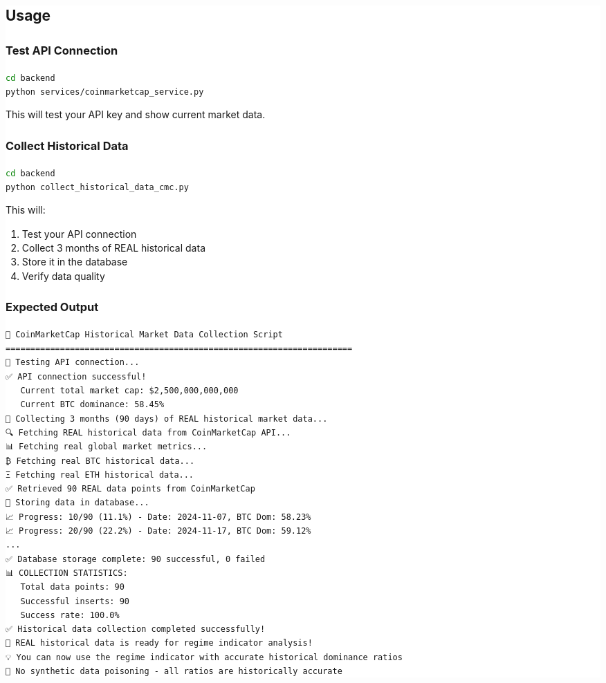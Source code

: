 ## Usage

### Test API Connection

```bash
cd backend
python services/coinmarketcap_service.py
```

This will test your API key and show current market data.

### Collect Historical Data

```bash
cd backend
python collect_historical_data_cmc.py
```

This will:
1. Test your API connection
2. Collect 3 months of REAL historical data
3. Store it in the database
4. Verify data quality

### Expected Output

```
🚀 CoinMarketCap Historical Market Data Collection Script
======================================================================
🔧 Testing API connection...
✅ API connection successful!
   Current total market cap: $2,500,000,000,000
   Current BTC dominance: 58.45%
📅 Collecting 3 months (90 days) of REAL historical market data...
🔍 Fetching REAL historical data from CoinMarketCap API...
📊 Fetching real global market metrics...
₿ Fetching real BTC historical data...
Ξ Fetching real ETH historical data...
✅ Retrieved 90 REAL data points from CoinMarketCap
💾 Storing data in database...
📈 Progress: 10/90 (11.1%) - Date: 2024-11-07, BTC Dom: 58.23%
📈 Progress: 20/90 (22.2%) - Date: 2024-11-17, BTC Dom: 59.12%
...
✅ Database storage complete: 90 successful, 0 failed
📊 COLLECTION STATISTICS:
   Total data points: 90
   Successful inserts: 90
   Success rate: 100.0%
✅ Historical data collection completed successfully!
🎯 REAL historical data is ready for regime indicator analysis!
💡 You can now use the regime indicator with accurate historical dominance ratios
🚫 No synthetic data poisoning - all ratios are historically accurate
```
